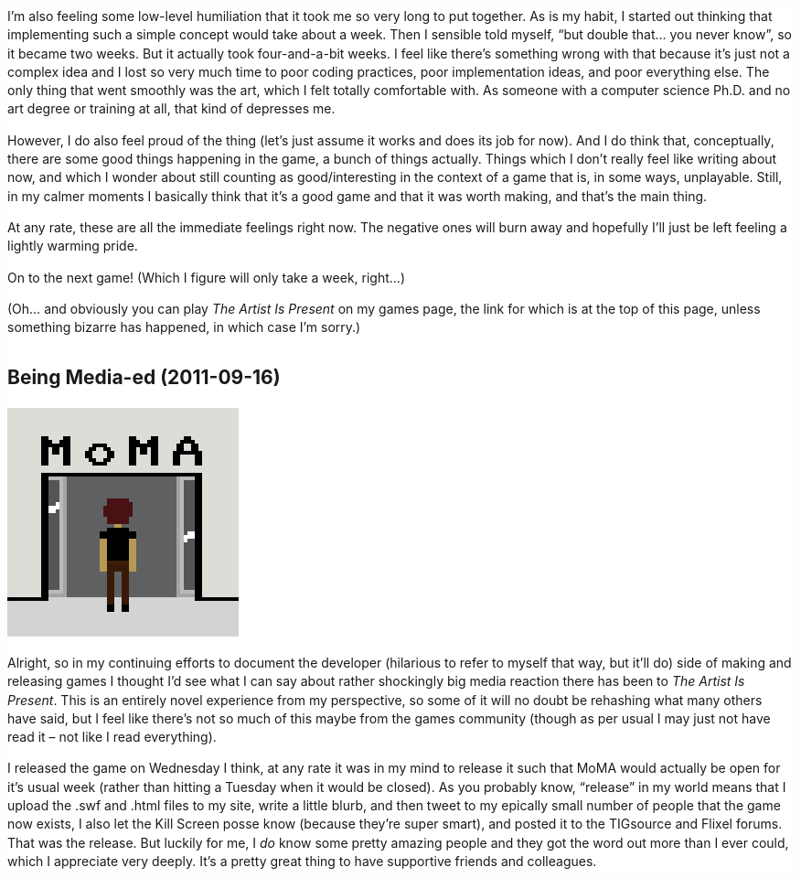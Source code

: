 I&#8217;m also feeling some low-level humiliation that it took me so very long to put together. As is my habit, I started out thinking that implementing such a simple concept would take about a week. Then I sensible told myself, &#8220;but double that&#8230; you never know&#8221;, so it became two weeks. But it actually took four-and-a-bit weeks. I feel like there&#8217;s something wrong with that because it&#8217;s just not a complex idea and I lost so very much time to poor coding practices, poor implementation ideas, and poor everything else. The only thing that went smoothly was the art, which I felt totally comfortable with. As someone with a computer science Ph.D. and no art degree or training at all, that kind of depresses me.

However, I do also feel proud of the thing (let&#8217;s just assume it works and does its job for now). And I do think that, conceptually, there are some good things happening in the game, a bunch of things actually. Things which I don&#8217;t really feel like writing about now, and which I wonder about still counting as good/interesting in the context of a game that is, in some ways, unplayable. Still, in my calmer moments I basically think that it&#8217;s a good game and that it was worth making, and that&#8217;s the main thing.

At any rate, these are all the immediate feelings right now. The negative ones will burn away and hopefully I&#8217;ll just be left feeling a lightly warming pride.

On to the next game! (Which I figure will only take a week, right&#8230;)

(Oh&#8230; and obviously you can play _The Artist Is Present_ on my games page, the link for which is at the top of this page, unless something bizarre has happened, in which case I&#8217;m sorry.)

## Being Media-ed (2011-09-16)

![](images/being-media-ed.png)

Alright, so in my continuing efforts to document the developer (hilarious to refer to myself that way, but it&#8217;ll do) side of making and releasing games I thought I&#8217;d see what I can say about rather shockingly big media reaction there has been to _The Artist Is Present_. This is an entirely novel experience from my perspective, so some of it will no doubt be rehashing what many others have said, but I feel like there&#8217;s not so much of this maybe from the games community (though as per usual I may just not have read it &#8211; not like I read everything).

I released the game on Wednesday I think, at any rate it was in my mind to release it such that MoMA would actually be open for it&#8217;s usual week (rather than hitting a Tuesday when it would be closed). As you probably know, &#8220;release&#8221; in my world means that I upload the .swf and .html files to my site, write a little blurb, and then tweet to my epically small number of people that the game now exists, I also let the Kill Screen posse know (because they&#8217;re super smart), and posted it to the TIGsource and Flixel forums. That was the release. But luckily for me, I _do_ know some pretty amazing people and they got the word out more than I ever could, which I appreciate very deeply. It&#8217;s a pretty great thing to have supportive friends and colleagues.
